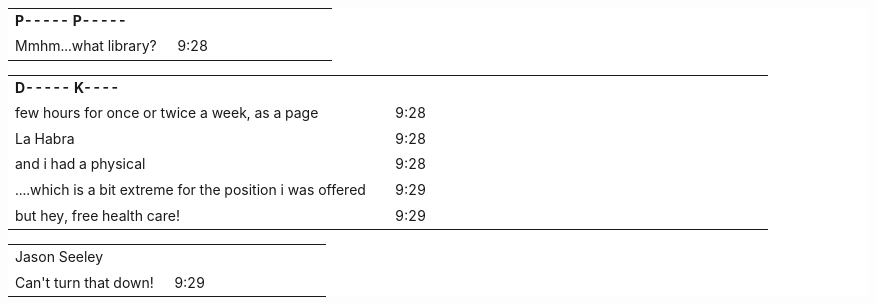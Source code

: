 <table>
<colgroup>
<col width="48%" />
<col width="48%" />
</colgroup>
<tbody>
<tr class="odd">
<td align="left"><strong>P----- P-----</strong></td>
<td align="left"></td>
</tr>
<tr class="even">
<td align="left">Mmhm...what library?</td>
<td align="left">9:28</td>
</tr>
</tbody>
</table>

<table>
<colgroup>
<col width="48%" />
<col width="48%" />
</colgroup>
<tbody>
<tr class="odd">
<td align="left"><strong>D----- K----</strong></td>
<td align="left"></td>
</tr>
<tr class="even">
<td align="left">few hours for once or twice a week, as a page</td>
<td align="left">9:28</td>
</tr>
<tr class="odd">
<td align="left">La Habra</td>
<td align="left">9:28</td>
</tr>
<tr class="even">
<td align="left">and i had a physical</td>
<td align="left">9:28</td>
</tr>
<tr class="odd">
<td align="left">....which is a bit extreme for the position i was offered</td>
<td align="left">9:29</td>
</tr>
<tr class="even">
<td align="left">but hey, free health care!</td>
<td align="left">9:29</td>
</tr>
</tbody>
</table>

<table>
<colgroup>
<col width="48%" />
<col width="48%" />
</colgroup>
<tbody>
<tr class="odd">
<td align="left">Jason Seeley</td>
<td align="left"></td>
</tr>
<tr class="even">
<td align="left">Can't turn that down!</td>
<td align="left">9:29</td>
</tr>